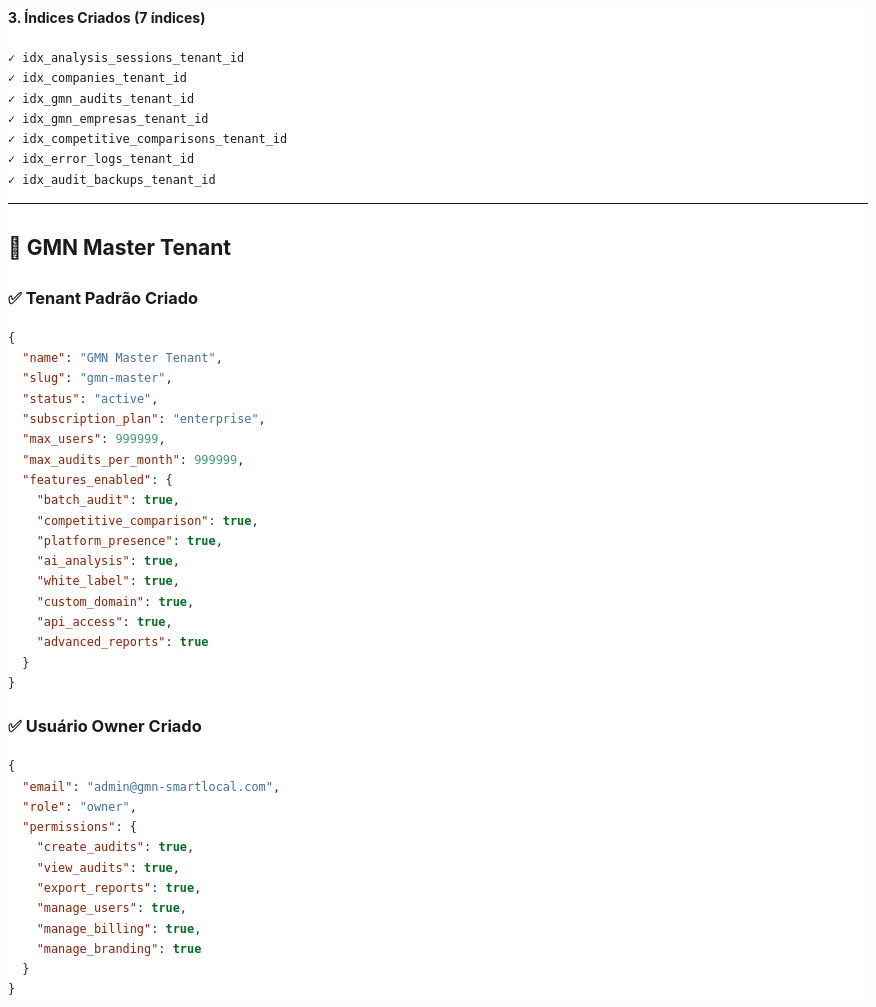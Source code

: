 #### 3. Índices Criados (7 índices)
```sql
✓ idx_analysis_sessions_tenant_id
✓ idx_companies_tenant_id
✓ idx_gmn_audits_tenant_id
✓ idx_gmn_empresas_tenant_id
✓ idx_competitive_comparisons_tenant_id
✓ idx_error_logs_tenant_id
✓ idx_audit_backups_tenant_id
```

---

## 👤 GMN Master Tenant

### ✅ Tenant Padrão Criado

```json
{
  "name": "GMN Master Tenant",
  "slug": "gmn-master",
  "status": "active",
  "subscription_plan": "enterprise",
  "max_users": 999999,
  "max_audits_per_month": 999999,
  "features_enabled": {
    "batch_audit": true,
    "competitive_comparison": true,
    "platform_presence": true,
    "ai_analysis": true,
    "white_label": true,
    "custom_domain": true,
    "api_access": true,
    "advanced_reports": true
  }
}
```

### ✅ Usuário Owner Criado

```json
{
  "email": "admin@gmn-smartlocal.com",
  "role": "owner",
  "permissions": {
    "create_audits": true,
    "view_audits": true,
    "export_reports": true,
    "manage_users": true,
    "manage_billing": true,
    "manage_branding": true
  }
}
```
